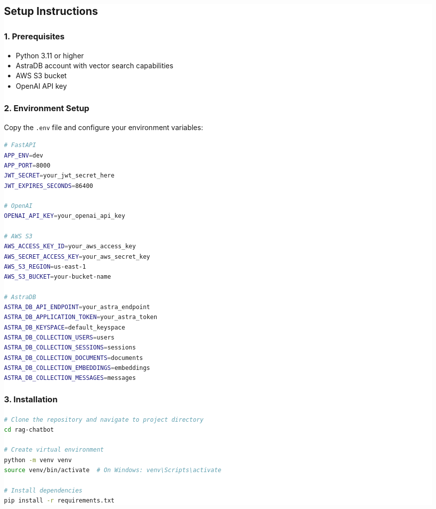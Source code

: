 ## Setup Instructions

### 1. Prerequisites

- Python 3.11 or higher
- AstraDB account with vector search capabilities
- AWS S3 bucket
- OpenAI API key

### 2. Environment Setup

Copy the `.env` file and configure your environment variables:

```bash
# FastAPI
APP_ENV=dev
APP_PORT=8000
JWT_SECRET=your_jwt_secret_here
JWT_EXPIRES_SECONDS=86400

# OpenAI
OPENAI_API_KEY=your_openai_api_key

# AWS S3
AWS_ACCESS_KEY_ID=your_aws_access_key
AWS_SECRET_ACCESS_KEY=your_aws_secret_key
AWS_S3_REGION=us-east-1
AWS_S3_BUCKET=your-bucket-name

# AstraDB
ASTRA_DB_API_ENDPOINT=your_astra_endpoint
ASTRA_DB_APPLICATION_TOKEN=your_astra_token
ASTRA_DB_KEYSPACE=default_keyspace
ASTRA_DB_COLLECTION_USERS=users
ASTRA_DB_COLLECTION_SESSIONS=sessions
ASTRA_DB_COLLECTION_DOCUMENTS=documents
ASTRA_DB_COLLECTION_EMBEDDINGS=embeddings
ASTRA_DB_COLLECTION_MESSAGES=messages
```

### 3. Installation

```bash
# Clone the repository and navigate to project directory
cd rag-chatbot

# Create virtual environment
python -m venv venv
source venv/bin/activate  # On Windows: venv\Scripts\activate

# Install dependencies
pip install -r requirements.txt
```
